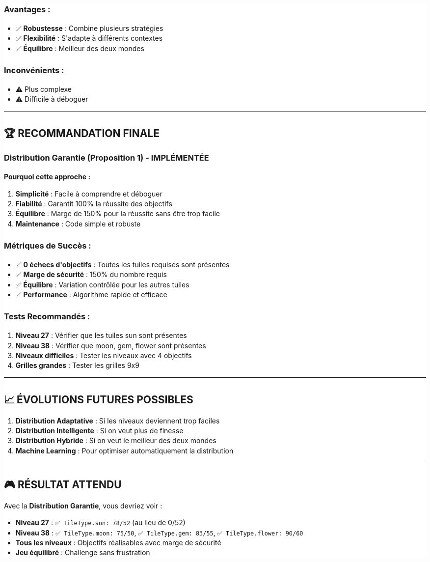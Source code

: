 ### **Avantages :**
- ✅ **Robustesse** : Combine plusieurs stratégies
- ✅ **Flexibilité** : S'adapte à différents contextes
- ✅ **Équilibre** : Meilleur des deux mondes

### **Inconvénients :**
- ⚠️ Plus complexe
- ⚠️ Difficile à déboguer

---

## 🏆 **RECOMMANDATION FINALE**

### **Distribution Garantie (Proposition 1) - IMPLÉMENTÉE**

**Pourquoi cette approche :**
1. **Simplicité** : Facile à comprendre et déboguer
2. **Fiabilité** : Garantit 100% la réussite des objectifs
3. **Équilibre** : Marge de 150% pour la réussite sans être trop facile
4. **Maintenance** : Code simple et robuste

### **Métriques de Succès :**
- ✅ **0 échecs d'objectifs** : Toutes les tuiles requises sont présentes
- ✅ **Marge de sécurité** : 150% du nombre requis
- ✅ **Équilibre** : Variation contrôlée pour les autres tuiles
- ✅ **Performance** : Algorithme rapide et efficace

### **Tests Recommandés :**
1. **Niveau 27** : Vérifier que les tuiles sun sont présentes
2. **Niveau 38** : Vérifier que moon, gem, flower sont présentes
3. **Niveaux difficiles** : Tester les niveaux avec 4 objectifs
4. **Grilles grandes** : Tester les grilles 9x9

---

## 📈 **ÉVOLUTIONS FUTURES POSSIBLES**

1. **Distribution Adaptative** : Si les niveaux deviennent trop faciles
2. **Distribution Intelligente** : Si on veut plus de finesse
3. **Distribution Hybride** : Si on veut le meilleur des deux mondes
4. **Machine Learning** : Pour optimiser automatiquement la distribution

---

## 🎮 **RÉSULTAT ATTENDU**

Avec la **Distribution Garantie**, vous devriez voir :
- **Niveau 27** : `✅ TileType.sun: 78/52` (au lieu de 0/52)
- **Niveau 38** : `✅ TileType.moon: 75/50`, `✅ TileType.gem: 83/55`, `✅ TileType.flower: 90/60`
- **Tous les niveaux** : Objectifs réalisables avec marge de sécurité
- **Jeu équilibré** : Challenge sans frustration
